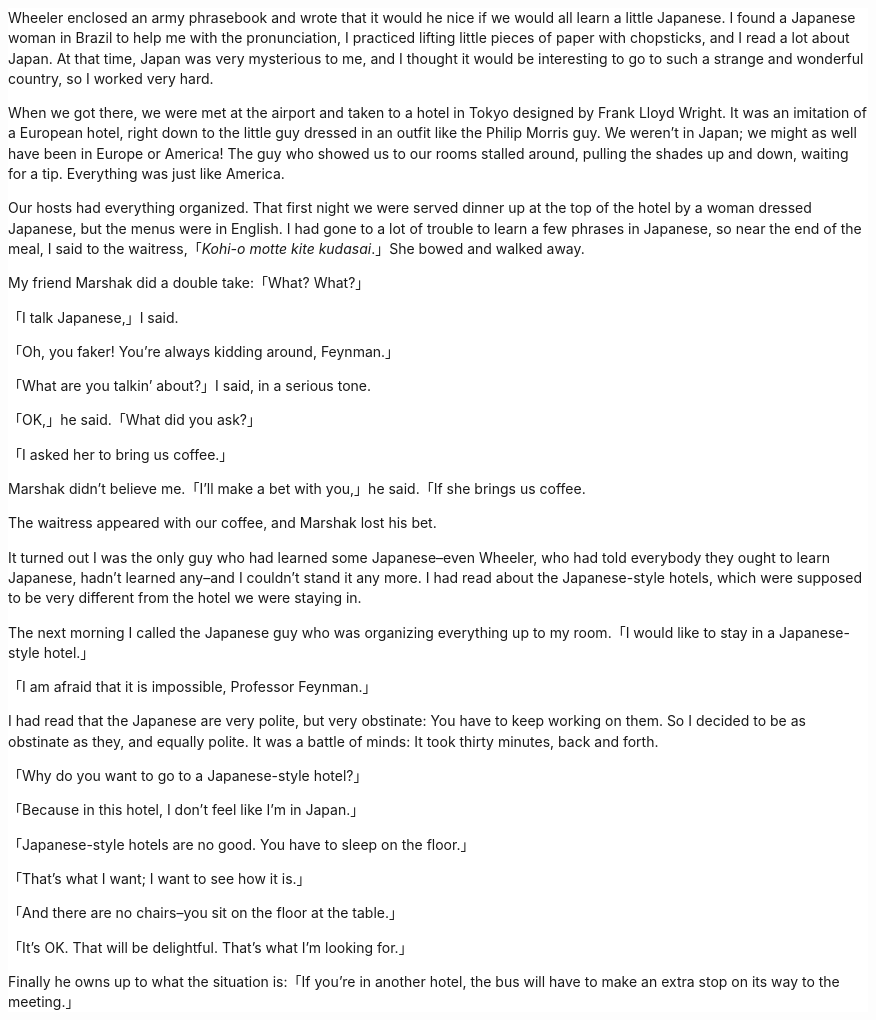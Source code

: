 Wheeler enclosed an army phrasebook and wrote that it would he nice if we would all learn a little Japanese. I found a Japanese woman in Brazil to help me with the pronunciation, I practiced lifting little pieces of paper with chopsticks, and I read a lot about Japan. At that time, Japan was very mysterious to me, and I thought it would be interesting to go to such a strange and wonderful country, so I worked very hard.

When we got there, we were met at the airport and taken to a hotel in Tokyo designed by Frank Lloyd Wright. It was an imitation of a European hotel, right down to the little guy dressed in an outfit like the Philip Morris guy. We weren’t in Japan; we might as well have been in Europe or America! The guy who showed us to our rooms stalled around, pulling the shades up and down, waiting for a tip. Everything was just like America.

Our hosts had everything organized. That first night we were served dinner up at the top of the hotel by a woman dressed Japanese, but the menus were in English. I had gone to a lot of trouble to learn a few phrases in Japanese, so near the end of the meal, I said to the waitress,「_Kohi-o motte kite kudasai_.」She bowed and walked away.

My friend Marshak did a double take:「What? What?」

「I talk Japanese,」I said.

「Oh, you faker! You’re always kidding around, Feynman.」

「What are you talkin’ about?」I said, in a serious tone.

「OK,」he said.「What did you ask?」

「I asked her to bring us coffee.」

Marshak didn’t believe me.「I’ll make a bet with you,」he said.「If she brings us coffee.

The waitress appeared with our coffee, and Marshak lost his bet.

It turned out I was the only guy who had learned some Japanese–even Wheeler, who had told everybody they ought to learn Japanese, hadn’t learned any–and I couldn’t stand it any more. I had read about the Japanese-style hotels, which were supposed to be very different from the hotel we were staying in.

The next morning I called the Japanese guy who was organizing everything up to my room.「I would like to stay in a Japanese-style hotel.」

「I am afraid that it is impossible, Professor Feynman.」

I had read that the Japanese are very polite, but very obstinate: You have to keep working on them. So I decided to be as obstinate as they, and equally polite. It was a battle of minds: It took thirty minutes, back and forth.

「Why do you want to go to a Japanese-style hotel?」

「Because in this hotel, I don’t feel like I’m in Japan.」

「Japanese-style hotels are no good. You have to sleep on the floor.」

「That’s what I want; I want to see how it is.」

「And there are no chairs–you sit on the floor at the table.」

「It’s OK. That will be delightful. That’s what I’m looking for.」

Finally he owns up to what the situation is:「If you’re in another hotel, the bus will have to make an extra stop on its way to the meeting.」
